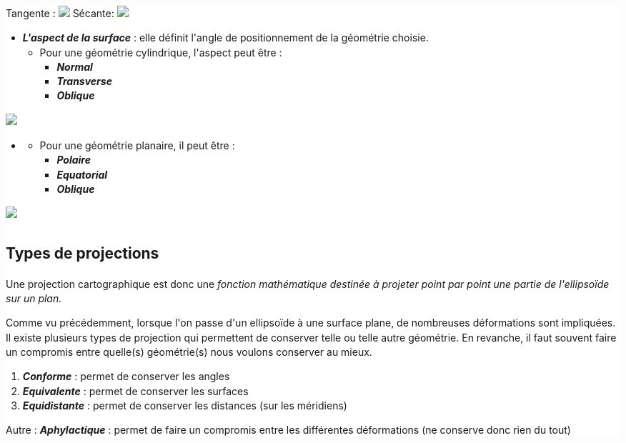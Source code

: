 Tangente :
<img src="assets/conique_tangente.gif" width="60%" class="center">
Sécante:
<img src="assets/conique_secante.gif" width="60%" class="center">

* ***L'aspect de la surface*** : elle définit l'angle de positionnement de la géométrie choisie.
    * Pour une géométrie cylindrique, l'aspect peut être :
        * ***Normal***
        * ***Transverse***
        * ***Oblique***

<img src="assets/cylindrique.gif" width="60%" class="center">

*   
    * Pour une géométrie planaire, il peut être :
        * ***Polaire***
        * ***Equatorial***
        * ***Oblique***

<img src="assets/planaire.gif" width="60%" class="center">

## Types de projections

Une projection cartographique est donc une *fonction mathématique destinée à projeter point par point une partie de l'ellipsoïde sur un plan.*

Comme vu précédemment, lorsque l'on passe d'un ellipsoïde à une surface plane, de nombreuses déformations sont impliquées. Il existe plusieurs types de projection qui permettent de conserver telle ou telle autre géométrie. En revanche, il faut souvent faire un compromis entre quelle(s) géométrie(s) nous voulons conserver au mieux.

1. ***Conforme*** : permet de conserver les angles
2. ***Equivalente*** : permet de conserver les surfaces
3. ***Equidistante*** : permet de conserver les distances (sur les méridiens)

Autre : ***Aphylactique*** : permet de faire un compromis entre les différentes déformations (ne conserve donc rien du tout)
